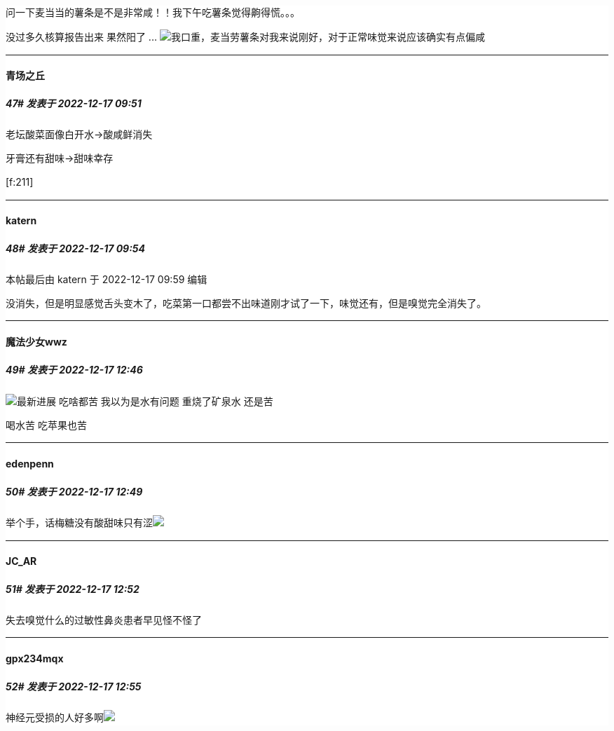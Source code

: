 问一下麦当当的薯条是不是非常咸！！我下午吃薯条觉得齁得慌。。。

没过多久核算报告出来 果然阳了 ...</blockquote>
<img src="https://static.saraba1st.com/image/smiley/face2017/067.png" referrerpolicy="no-referrer">我口重，麦当劳薯条对我来说刚好，对于正常味觉来说应该确实有点偏咸

*****

####  青场之丘  
##### 47#       发表于 2022-12-17 09:51

老坛酸菜面像白开水→酸咸鲜消失

牙膏还有甜味→甜味幸存

[f:211]

*****

####  katern  
##### 48#       发表于 2022-12-17 09:54

 本帖最后由 katern 于 2022-12-17 09:59 编辑 

没消失，但是明显感觉舌头变木了，吃菜第一口都尝不出味道刚才试了一下，味觉还有，但是嗅觉完全消失了。

*****

####  魔法少女wwz  
##### 49#       发表于 2022-12-17 12:46

<img src="https://static.saraba1st.com/image/smiley/face2017/139.png" referrerpolicy="no-referrer">最新进展 吃啥都苦 我以为是水有问题 重烧了矿泉水 还是苦

喝水苦 吃苹果也苦 

*****

####  edenpenn  
##### 50#       发表于 2022-12-17 12:49

举个手，话梅糖没有酸甜味只有涩<img src="https://static.saraba1st.com/image/smiley/face2017/011.png" referrerpolicy="no-referrer">

*****

####  JC_AR  
##### 51#       发表于 2022-12-17 12:52

失去嗅觉什么的过敏性鼻炎患者早见怪不怪了

*****

####  gpx234mqx  
##### 52#       发表于 2022-12-17 12:55

神经元受损的人好多啊<img src="https://static.saraba1st.com/image/smiley/face2017/112.png" referrerpolicy="no-referrer">
